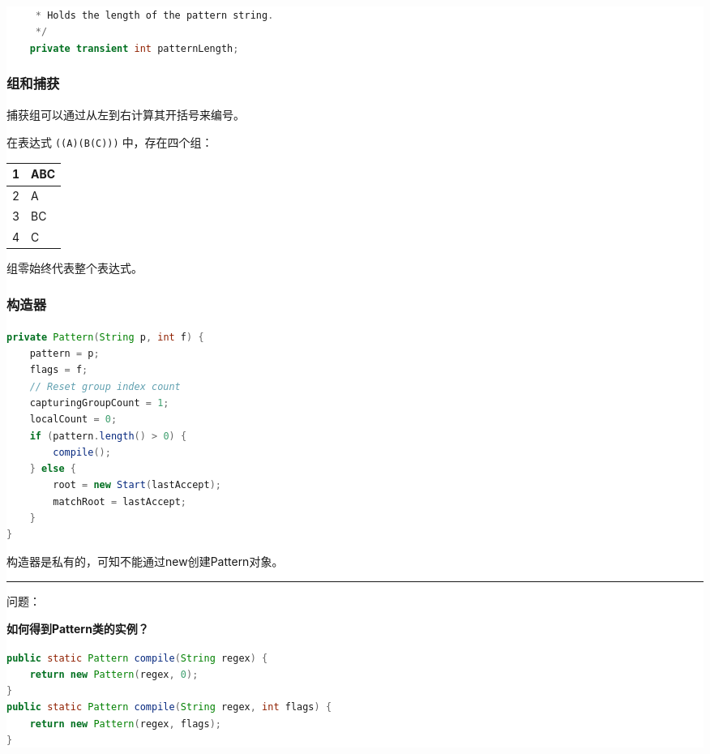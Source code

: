 ```java
     * Holds the length of the pattern string.
     */
    private transient int patternLength;
```

### 组和捕获

捕获组可以通过从左到右计算其开括号来编号。

在表达式 `((A)(B(C)))` 中，存在四个组： 

| 1    | ABC  |
| ---- | ---- |
| 2    | A    |
| 3    | BC   |
| 4    | C    |

组零始终代表整个表达式。 

### 构造器

```java
private Pattern(String p, int f) {
    pattern = p;
    flags = f;
    // Reset group index count
    capturingGroupCount = 1;
    localCount = 0;
    if (pattern.length() > 0) {
    	compile();
    } else {
    	root = new Start(lastAccept);
    	matchRoot = lastAccept;
    }
}
```

构造器是私有的，可知不能通过new创建Pattern对象。

---

问题：

**如何得到Pattern类的实例？**

```java
public static Pattern compile(String regex) {
	return new Pattern(regex, 0);
}
public static Pattern compile(String regex, int flags) {
	return new Pattern(regex, flags);
}
```
